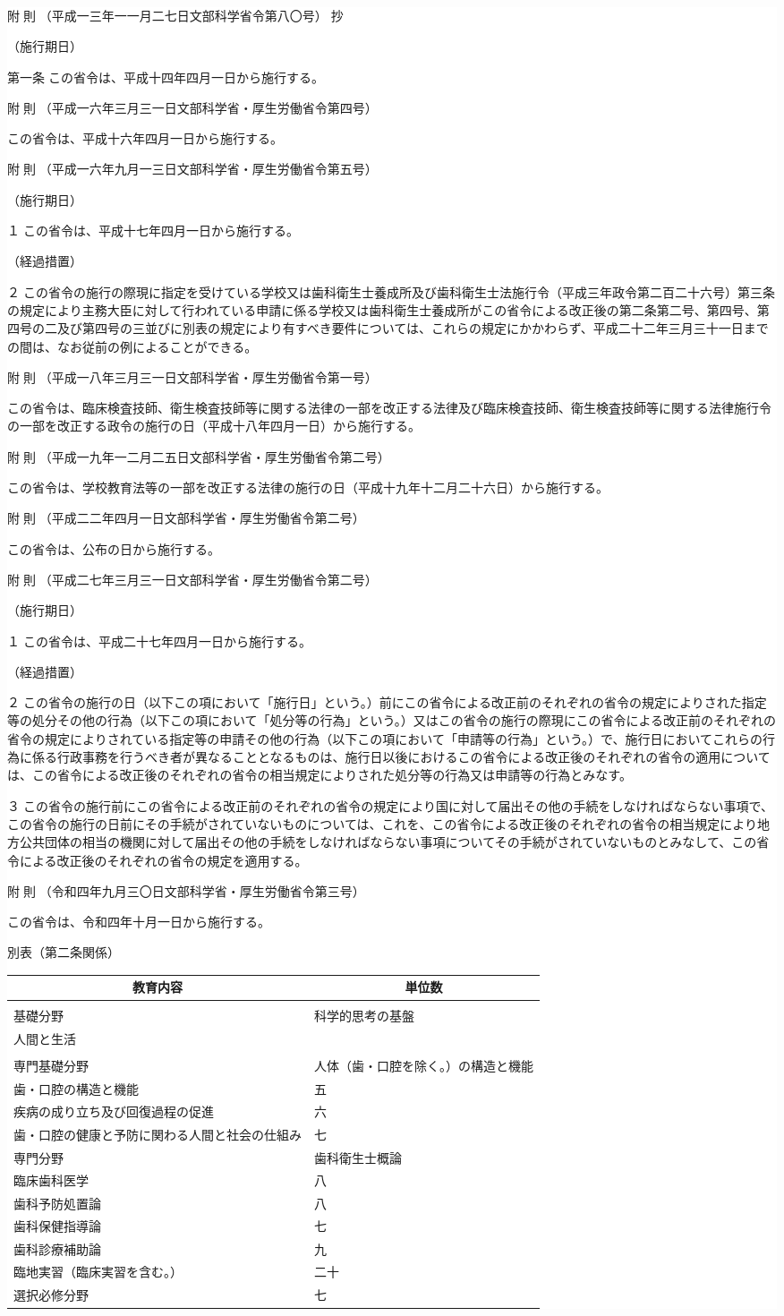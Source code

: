 附 則 （平成一三年一一月二七日文部科学省令第八〇号） 抄

（施行期日）

第一条 この省令は、平成十四年四月一日から施行する。

附 則 （平成一六年三月三一日文部科学省・厚生労働省令第四号）

この省令は、平成十六年四月一日から施行する。

附 則 （平成一六年九月一三日文部科学省・厚生労働省令第五号）

（施行期日）

１ この省令は、平成十七年四月一日から施行する。

（経過措置）

２ この省令の施行の際現に指定を受けている学校又は歯科衛生士養成所及び歯科衛生士法施行令（平成三年政令第二百二十六号）第三条の規定により主務大臣に対して行われている申請に係る学校又は歯科衛生士養成所がこの省令による改正後の第二条第二号、第四号、第四号の二及び第四号の三並びに別表の規定により有すべき要件については、これらの規定にかかわらず、平成二十二年三月三十一日までの間は、なお従前の例によることができる。

附 則 （平成一八年三月三一日文部科学省・厚生労働省令第一号）

この省令は、臨床検査技師、衛生検査技師等に関する法律の一部を改正する法律及び臨床検査技師、衛生検査技師等に関する法律施行令の一部を改正する政令の施行の日（平成十八年四月一日）から施行する。

附 則 （平成一九年一二月二五日文部科学省・厚生労働省令第二号）

この省令は、学校教育法等の一部を改正する法律の施行の日（平成十九年十二月二十六日）から施行する。

附 則 （平成二二年四月一日文部科学省・厚生労働省令第二号）

この省令は、公布の日から施行する。

附 則 （平成二七年三月三一日文部科学省・厚生労働省令第二号）

（施行期日）

１ この省令は、平成二十七年四月一日から施行する。

（経過措置）

２ この省令の施行の日（以下この項において「施行日」という。）前にこの省令による改正前のそれぞれの省令の規定によりされた指定等の処分その他の行為（以下この項において「処分等の行為」という。）又はこの省令の施行の際現にこの省令による改正前のそれぞれの省令の規定によりされている指定等の申請その他の行為（以下この項において「申請等の行為」という。）で、施行日においてこれらの行為に係る行政事務を行うべき者が異なることとなるものは、施行日以後におけるこの省令による改正後のそれぞれの省令の適用については、この省令による改正後のそれぞれの省令の相当規定によりされた処分等の行為又は申請等の行為とみなす。

３ この省令の施行前にこの省令による改正前のそれぞれの省令の規定により国に対して届出その他の手続をしなければならない事項で、この省令の施行の日前にその手続がされていないものについては、これを、この省令による改正後のそれぞれの省令の相当規定により地方公共団体の相当の機関に対して届出その他の手続をしなければならない事項についてその手続がされていないものとみなして、この省令による改正後のそれぞれの省令の規定を適用する。

附 則 （令和四年九月三〇日文部科学省・厚生労働省令第三号）

この省令は、令和四年十月一日から施行する。

別表（第二条関係）

教育内容 | 単位数  
---|---  
|  |  |   
基礎分野 |  科学的思考の基盤  
人間と生活 |  | 十  
|  |  |   
専門基礎分野 | 人体（歯・口腔を除く。）の構造と機能 | 四  
歯・口腔の構造と機能 | 五  
疾病の成り立ち及び回復過程の促進 | 六  
歯・口腔の健康と予防に関わる人間と社会の仕組み | 七  
専門分野 | 歯科衛生士概論 | 二  
臨床歯科医学 | 八  
歯科予防処置論 | 八  
歯科保健指導論 | 七  
歯科診療補助論 | 九  
臨地実習（臨床実習を含む。） | 二十  
選択必修分野 | 七  
